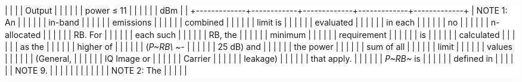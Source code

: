 |             |            |             | Output      |             |
|             |            |             | power ≤ 11  |             |
|             |            |             | dBm         |             |
+-------------+------------+-------------+-------------+-------------+
| NOTE 1: An  |            |             |             |             |
| in-band     |            |             |             |             |
| emissions   |            |             |             |             |
| combined    |            |             |             |             |
| limit is    |            |             |             |             |
| evaluated   |            |             |             |             |
| in each     |            |             |             |             |
| no          |            |             |             |             |
| n-allocated |            |             |             |             |
| RB. For     |            |             |             |             |
| each such   |            |             |             |             |
| RB, the     |            |             |             |             |
| minimum     |            |             |             |             |
| requirement |            |             |             |             |
| is          |            |             |             |             |
| calculated  |            |             |             |             |
| as the      |            |             |             |             |
| higher of   |            |             |             |             |
| (*P~RB\ ~*- |            |             |             |             |
| 25 dB) and  |            |             |             |             |
| the power   |            |             |             |             |
| sum of all  |            |             |             |             |
| limit       |            |             |             |             |
| values      |            |             |             |             |
| (General,   |            |             |             |             |
| IQ Image or |            |             |             |             |
| Carrier     |            |             |             |             |
| leakage)    |            |             |             |             |
| that apply. |            |             |             |             |
| *P~RB~* is  |            |             |             |             |
| defined in  |            |             |             |             |
| NOTE 9.     |            |             |             |             |
|             |            |             |             |             |
| NOTE 2: The |            |             |             |             |